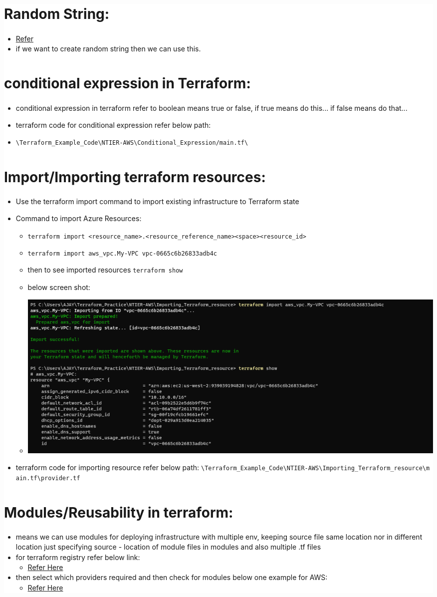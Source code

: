 # Random String:
* [Refer](https://registry.terraform.io/providers/hashicorp/random/latest/docs/resources/password.html)
* if we want to create random string then we can use this. 

# conditional expression in Terraform:
 * conditional expression in terraform refer to boolean means true or false, if true means do this...
if false means do that...

* terraform code for conditional expression refer below path:

 * `\Terraform_Example_Code\NTIER-AWS\Conditional_Expression/main.tf\`


# Import/Importing terraform resources:
* Use the terraform import command to import existing infrastructure to Terraform state
* Command to import Azure Resources:
  * `terraform import <resource_name>.<resource_reference_name><space><resource_id>`
  * `terraform import aws_vpc.My-VPC vpc-0665c6b26833adb4c`
  * then to see imported resources `terraform show`
  * below screen shot:
  
  * ![Preview](./Images/tf41.png)

* terraform code for importing resource refer below path: 
  `\Terraform_Example_Code\NTIER-AWS\Importing_Terraform_resource\main.tf\provider.tf`

# Modules/Reusability in terraform:
 
* means we can use modules for deploying infrastructure  with multiple env, keeping source file same location nor in different location just specifying source - location of module files in modules  and also multiple .tf files 
 * for terraform registry refer below link:
    * [Refer Here](https://registry.terraform.io/)
* then select which providers required and then check for modules below one example for AWS:
  * [Refer Here](https://registry.terraform.io/providers/hashicorp/aws/latest)    
